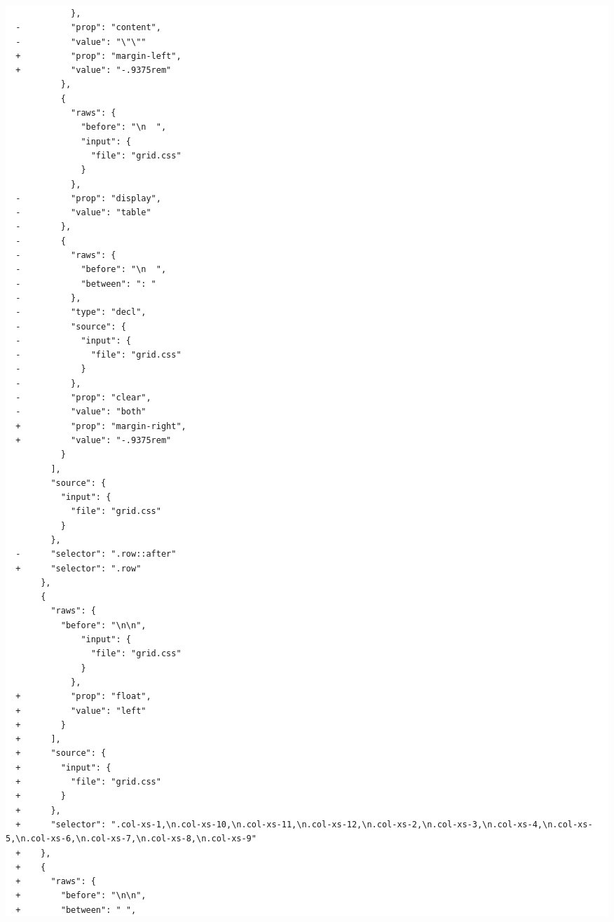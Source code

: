                  },
      -          "prop": "content",
      -          "value": "\"\""
      +          "prop": "margin-left",
      +          "value": "-.9375rem"
               },
               {
                 "raws": {
                   "before": "\n  ",
                   "input": {
                     "file": "grid.css"
                   }
                 },
      -          "prop": "display",
      -          "value": "table"
      -        },
      -        {
      -          "raws": {
      -            "before": "\n  ",
      -            "between": ": "
      -          },
      -          "type": "decl",
      -          "source": {
      -            "input": {
      -              "file": "grid.css"
      -            }
      -          },
      -          "prop": "clear",
      -          "value": "both"
      +          "prop": "margin-right",
      +          "value": "-.9375rem"
               }
             ],
             "source": {
               "input": {
                 "file": "grid.css"
               }
             },
      -      "selector": ".row::after"
      +      "selector": ".row"
           },
           {
             "raws": {
               "before": "\n\n",
                   "input": {
                     "file": "grid.css"
                   }
                 },
      +          "prop": "float",
      +          "value": "left"
      +        }
      +      ],
      +      "source": {
      +        "input": {
      +          "file": "grid.css"
      +        }
      +      },
      +      "selector": ".col-xs-1,\n.col-xs-10,\n.col-xs-11,\n.col-xs-12,\n.col-xs-2,\n.col-xs-3,\n.col-xs-4,\n.col-xs-5,\n.col-xs-6,\n.col-xs-7,\n.col-xs-8,\n.col-xs-9"
      +    },
      +    {
      +      "raws": {
      +        "before": "\n\n",
      +        "between": " ",